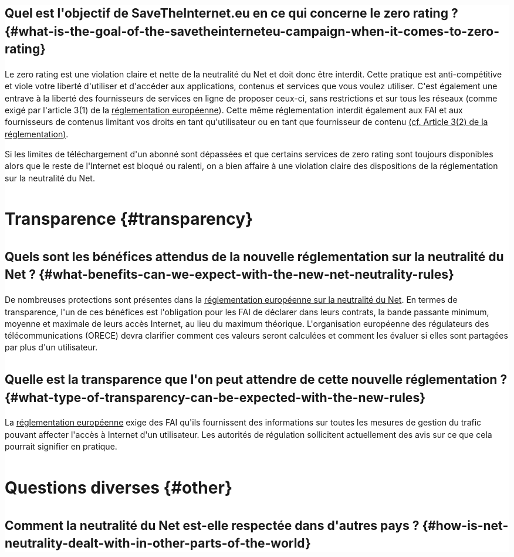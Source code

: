 ## Quel est l'objectif de SaveTheInternet.eu en ce qui concerne le zero rating ? {#what-is-the-goal-of-the-savetheinterneteu-campaign-when-it-comes-to-zero-rating}

Le zero rating est une violation claire et nette de la neutralité du Net et doit donc être interdit. Cette pratique est anti-compétitive et viole votre liberté d'utiliser et d'accéder aux applications, contenus et services que vous voulez utiliser. C'est également une entrave à la liberté des fournisseurs de services en ligne de proposer ceux-ci, sans restrictions et sur tous les réseaux (comme exigé par l'article 3(1) de la [réglementation européenne](http://eur-lex.europa.eu/legal-content/FR/TXT/?uri=CELEX:32015R2120)). Cette même réglementation interdit également aux FAI et aux fournisseurs de contenus limitant vos droits en tant qu'utilisateur ou en tant que fournisseur de contenu [(cf. Article 3(2) de la réglementation)](http://eur-lex.europa.eu/legal-content/FR/TXT/?uri=CELEX:32015R2120#d1e445-1-1).

Si les limites de téléchargement d'un abonné sont dépassées et que certains services de zero rating sont toujours disponibles alors que le reste de l'Internet est bloqué ou ralenti, on a bien affaire à une violation claire des dispositions de la réglementation sur la neutralité du Net.



# Transparence {#transparency}

## Quels sont les bénéfices attendus de la nouvelle réglementation sur la neutralité du Net ? {#what-benefits-can-we-expect-with-the-new-net-neutrality-rules}

De nombreuses protections sont présentes dans la [réglementation européenne sur la neutralité du Net](http://eur-lex.europa.eu/legal-content/FR/TXT/?uri=CELEX:32015R2120). En termes de transparence, l'un de ces bénéfices est l'obligation pour les FAI de déclarer dans leurs contrats, la bande passante minimum, moyenne et maximale de leurs accès Internet, au lieu du maximum théorique. L'organisation européenne des régulateurs des télécommunications (ORECE) devra clarifier comment ces valeurs seront calculées et comment les évaluer si elles sont partagées par plus d'un utilisateur.


## Quelle est la transparence que l'on peut attendre de cette nouvelle réglementation ? {#what-type-of-transparency-can-be-expected-with-the-new-rules}

La [réglementation européenne](http://eur-lex.europa.eu/legal-content/EN/TXT/?uri=CELEX:32015R2120) exige des FAI qu'ils fournissent des informations sur toutes les mesures de gestion du trafic pouvant affecter l'accès à Internet d'un utilisateur. Les autorités de régulation sollicitent actuellement des avis sur ce que cela pourrait signifier en pratique.



# Questions diverses {#other}

## Comment la neutralité du Net est-elle respectée dans d'autres pays ? {#how-is-net-neutrality-dealt-with-in-other-parts-of-the-world}
